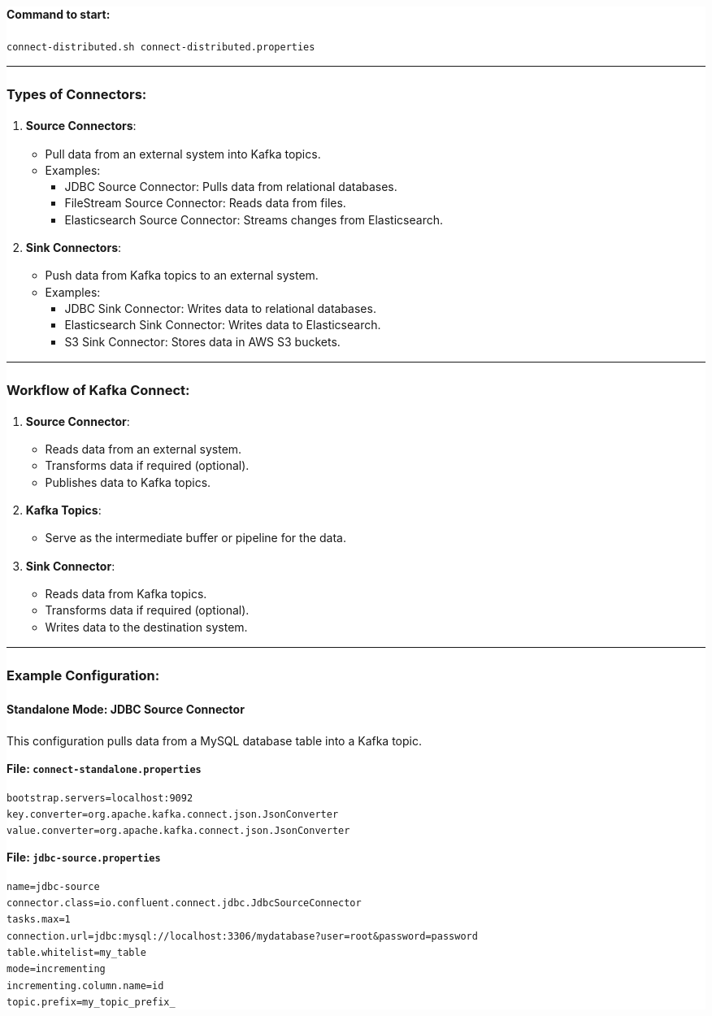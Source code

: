    #### Command to start:
   ```bash
   connect-distributed.sh connect-distributed.properties
   ```

---

### Types of Connectors:

1. **Source Connectors**:
   - Pull data from an external system into Kafka topics.
   - Examples:
     - JDBC Source Connector: Pulls data from relational databases.
     - FileStream Source Connector: Reads data from files.
     - Elasticsearch Source Connector: Streams changes from Elasticsearch.

2. **Sink Connectors**:
   - Push data from Kafka topics to an external system.
   - Examples:
     - JDBC Sink Connector: Writes data to relational databases.
     - Elasticsearch Sink Connector: Writes data to Elasticsearch.
     - S3 Sink Connector: Stores data in AWS S3 buckets.

---

### Workflow of Kafka Connect:

1. **Source Connector**:
   - Reads data from an external system.
   - Transforms data if required (optional).
   - Publishes data to Kafka topics.

2. **Kafka Topics**:
   - Serve as the intermediate buffer or pipeline for the data.

3. **Sink Connector**:
   - Reads data from Kafka topics.
   - Transforms data if required (optional).
   - Writes data to the destination system.

---

### Example Configuration:

#### Standalone Mode: JDBC Source Connector
This configuration pulls data from a MySQL database table into a Kafka topic.

**File: `connect-standalone.properties`**
```properties
bootstrap.servers=localhost:9092
key.converter=org.apache.kafka.connect.json.JsonConverter
value.converter=org.apache.kafka.connect.json.JsonConverter
```

**File: `jdbc-source.properties`**
```properties
name=jdbc-source
connector.class=io.confluent.connect.jdbc.JdbcSourceConnector
tasks.max=1
connection.url=jdbc:mysql://localhost:3306/mydatabase?user=root&password=password
table.whitelist=my_table
mode=incrementing
incrementing.column.name=id
topic.prefix=my_topic_prefix_
```
